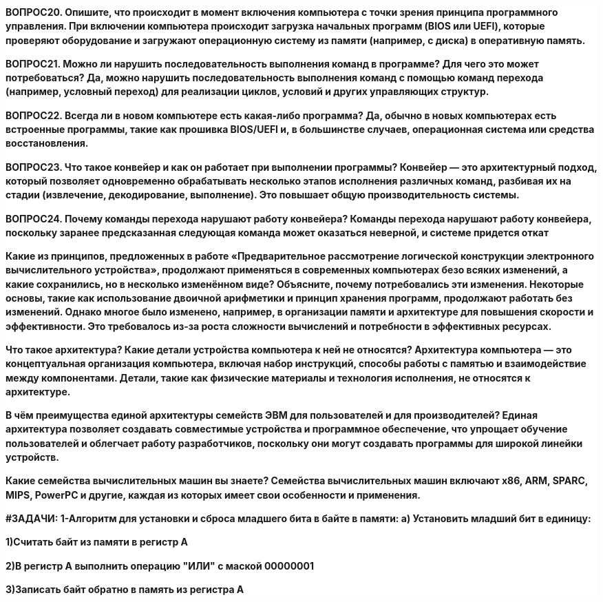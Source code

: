 **ВОПРОС20. Опишите, что происходит в момент включения компьютера с точки зрения принципа программного управления.
При включении компьютера происходит загрузка начальных программ (BIOS или UEFI), которые проверяют оборудование и загружают операционную систему из памяти (например, с диска) в оперативную память.**

**ВОПРОС21. Можно ли нарушить последовательность выполнения команд в программе? Для чего это может потребоваться?
Да, можно нарушить последовательность выполнения команд с помощью команд перехода (например, условный переход) для реализации циклов, условий и других управляющих структур.**

**ВОПРОС22. Всегда ли в новом компьютере есть какая-либо программа?
Да, обычно в новых компьютерах есть встроенные программы, такие как прошивка BIOS/UEFI и, в большинстве случаев, операционная система или средства восстановления.**

**ВОПРОС23. Что такое конвейер и как он работает при выполнении программы?
Конвейер — это архитектурный подход, который позволяет одновременно обрабатывать несколько этапов исполнения различных команд, разбивая их на стадии (извлечение, декодирование, выполнение). Это повышает общую производительность системы.**

**ВОПРОС24. Почему команды перехода нарушают работу конвейера?
Команды перехода нарушают работу конвейера, поскольку заранее предсказанная следующая команда может оказаться неверной, и системе придется откат**

**Какие из принципов, предложенных в работе «Предварительное рассмотрение логической конструкции электронного вычислительного устройства», продолжают применяться в современных компьютерах безо всяких изменений, а какие сохранились, но в несколько изменённом виде? Объясните, почему потребовались эти изменения.
Некоторые основы, такие как использование двоичной арифметики и принцип хранения программ, продолжают работать без изменений. Однако многое было изменено, например, в организации памяти и архитектуре для повышения скорости и эффективности. Это требовалось из-за роста сложности вычислений и потребности в эффективных ресурсах.**

**Что такое архитектура? Какие детали устройства компьютера к ней не относятся?
Архитектура компьютера — это концептуальная организация компьютера, включая набор инструкций, способы работы с памятью и взаимодействие между компонентами. Детали, такие как физические материалы и технология исполнения, не относятся к архитектуре.**

**В чём преимущества единой архитектуры семейств ЭВМ для пользователей и для производителей?
Единая архитектура позволяет создавать совместимые устройства и программное обеспечение, что упрощает обучение пользователей и облегчает работу разработчиков, поскольку они могут создавать программы для широкой линейки устройств.**

**Какие семейства вычислительных машин вы знаете?
Семейства вычислительных машин включают x86, ARM, SPARC, MIPS, PowerPC и другие, каждая из которых имеет свои особенности и применения.**




**#ЗАДАЧИ:
1-Алгоритм для установки и сброса младшего бита в байте в памяти:
а) Установить младший бит в единицу:**

**1)Считать байт из памяти в регистр A**

**2)В регистр A выполнить операцию "ИЛИ" с маской 00000001**

**3)Записать байт обратно в память из регистра A**
